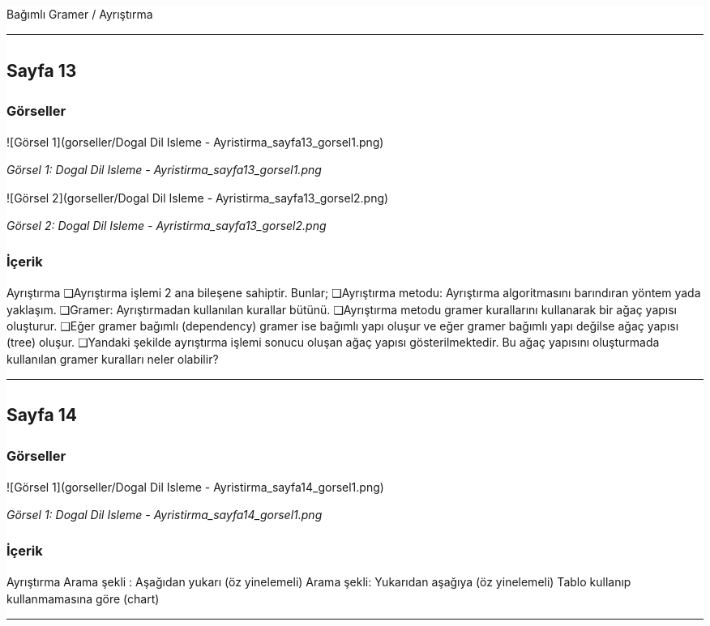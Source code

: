 Bağımlı Gramer / Ayrıştırma


---

## Sayfa 13

### Görseller

![Görsel 1](gorseller/Dogal Dil Isleme - Ayristirma_sayfa13_gorsel1.png)

*Görsel 1: Dogal Dil Isleme - Ayristirma_sayfa13_gorsel1.png*

![Görsel 2](gorseller/Dogal Dil Isleme - Ayristirma_sayfa13_gorsel2.png)

*Görsel 2: Dogal Dil Isleme - Ayristirma_sayfa13_gorsel2.png*

### İçerik

Ayrıştırma
❑Ayrıştırma işlemi 2 ana bileşene sahiptir. Bunlar;
❑Ayrıştırma metodu: Ayrıştırma algoritmasını barındıran yöntem yada
yaklaşım.
❑Gramer: Ayrıştırmadan kullanılan kurallar bütünü.
❑Ayrıştırma metodu gramer kurallarını kullanarak bir
ağaç yapısı oluşturur.
❑Eğer gramer bağımlı (dependency) gramer ise bağımlı
yapı oluşur ve eğer gramer bağımlı yapı değilse ağaç
yapısı (tree) oluşur.
❑Yandaki şekilde ayrıştırma işlemi sonucu oluşan ağaç
yapısı gösterilmektedir. Bu ağaç yapısını oluşturmada
kullanılan gramer kuralları neler olabilir?


---

## Sayfa 14

### Görseller

![Görsel 1](gorseller/Dogal Dil Isleme - Ayristirma_sayfa14_gorsel1.png)

*Görsel 1: Dogal Dil Isleme - Ayristirma_sayfa14_gorsel1.png*

### İçerik

Ayrıştırma 
Arama şekli : Aşağıdan yukarı (öz yinelemeli)
Arama şekli: Yukarıdan aşağıya (öz yinelemeli)
Tablo kullanıp kullanmamasına göre (chart)


---

